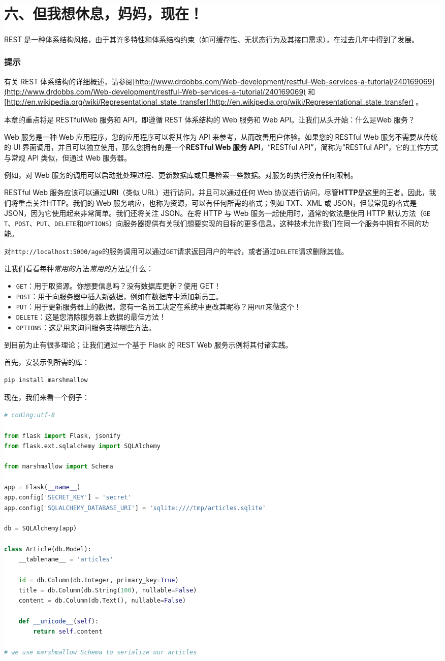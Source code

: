 # 六、但我想休息，妈妈，现在！

REST 是一种体系结构风格，由于其许多特性和体系结构约束（如可缓存性、无状态行为及其接口需求），在过去几年中得到了发展。

### 提示

有关 REST 体系结构的详细概述，请参阅[http://www.drdobbs.com/Web-development/restful-Web-services-a-tutorial/240169069](http://www.drdobbs.com/Web-development/restful-Web-services-a-tutorial/240169069) 和[http://en.wikipedia.org/wiki/Representational_state_transfer](http://en.wikipedia.org/wiki/Representational_state_transfer) 。

本章的重点将是 RESTfulWeb 服务和 API，即遵循 REST 体系结构的 Web 服务和 Web API。让我们从头开始：什么是Web 服务？

Web 服务是一种 Web 应用程序，您的应用程序可以将其作为 API 来参考，从而改善用户体验。如果您的 RESTful Web 服务不需要从传统的 UI 界面调用，并且可以独立使用，那么您拥有的是一个**RESTful Web 服务 API**，“RESTful API”，简称为“RESTful API”，它的工作方式与常规 API 类似，但通过 Web 服务器。

例如，对 Web 服务的调用可以启动批处理过程、更新数据库或只是检索一些数据。对服务的执行没有任何限制。

RESTful Web 服务应该可以通过**URI**（类似 URL）进行访问，并且可以通过任何 Web 协议进行访问，尽管**HTTP**是这里的王者。因此，我们将重点关注HTTP。我们的 Web 服务响应，也称为资源，可以有任何所需的格式；例如 TXT、XML 或 JSON，但最常见的格式是 JSON，因为它使用起来非常简单。我们还将关注 JSON。在将 HTTP 与 Web 服务一起使用时，通常的做法是使用 HTTP 默认方法（`GET`、`POST`、`PUT`、`DELETE`和`OPTIONS`）向服务器提供有关我们想要实现的目标的更多信息。这种技术允许我们在同一个服务中拥有不同的功能。

对`http://localhost:5000/age`的服务调用可以通过`GET`请求返回用户的年龄，或者通过`DELETE`请求删除其值。

让我们看看每种*常用的*方法*常用的*方法是什么：

*   `GET`：用于取资源。你想要信息吗？没有数据库更新？使用 GET！
*   `POST`：用于向服务器中插入新数据，例如在数据库中添加新员工。
*   `PUT`：用于更新服务器上的数据。您有一名员工决定在系统中更改其昵称？用`PUT`来做这个！
*   `DELETE`：这是您清除服务器上数据的最佳方法！
*   `OPTIONS`：这是用来询问服务支持哪些方法。

到目前为止有很多理论；让我们通过一个基于 Flask 的 REST Web 服务示例将其付诸实践。

首先，安装示例所需的库：

```py
pip install marshmallow

```

现在，我们来看一个例子：

```py
# coding:utf-8

from flask import Flask, jsonify
from flask.ext.sqlalchemy import SQLAlchemy

from marshmallow import Schema

app = Flask(__name__)
app.config['SECRET_KEY'] = 'secret'
app.config['SQLALCHEMY_DATABASE_URI'] = 'sqlite:////tmp/articles.sqlite'

db = SQLAlchemy(app)

class Article(db.Model):
    __tablename__ = 'articles'

    id = db.Column(db.Integer, primary_key=True)
    title = db.Column(db.String(100), nullable=False)
    content = db.Column(db.Text(), nullable=False)

    def __unicode__(self):
        return self.content

# we use marshmallow Schema to serialize our articles
```